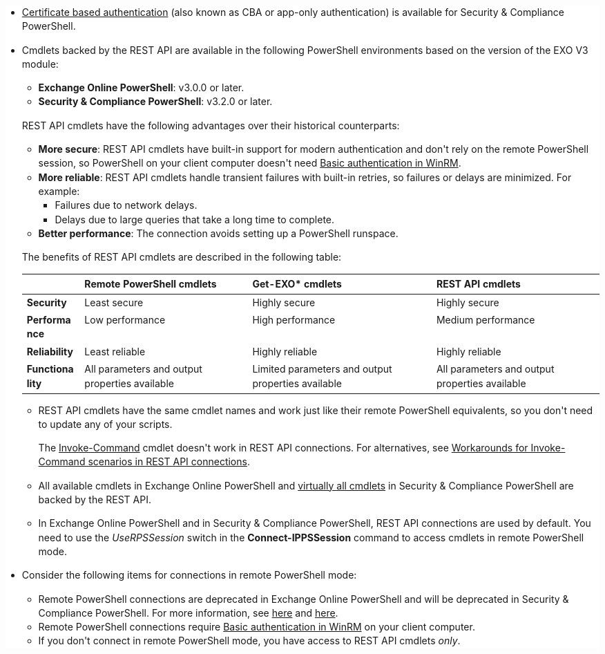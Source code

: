 - [Certificate based authentication](app-only-auth-powershell-v2.md) (also known as CBA or app-only authentication) is available for Security & Compliance PowerShell.

- Cmdlets backed by the REST API are available in the following PowerShell environments based on the version of the EXO V3 module:
  - **Exchange Online PowerShell**: v3.0.0 or later.
  - **Security & Compliance PowerShell**: v3.2.0 or later.

  REST API cmdlets have the following advantages over their historical counterparts:

  - **More secure**: REST API cmdlets have built-in support for modern authentication and don't rely on the remote PowerShell session, so PowerShell on your client computer doesn't need [Basic authentication in WinRM](#turn-on-basic-authentication-in-winrm).
  - **More reliable**: REST API cmdlets handle transient failures with built-in retries, so failures or delays are minimized. For example:
    - Failures due to network delays.
    - Delays due to large queries that take a long time to complete.
  - **Better performance**: The connection avoids setting up a PowerShell runspace.

  The benefits of REST API cmdlets are described in the following table:

  |&nbsp;|Remote PowerShell cmdlets|Get-EXO\* cmdlets|REST API cmdlets|
  |---|---|---|---|
  |**Security**|Least secure|Highly secure|Highly secure|
  |**Performance**|Low performance|High performance|Medium performance|
  |**Reliability**|Least reliable|Highly reliable|Highly reliable|
  |**Functionality**|All parameters and output properties available|Limited parameters and output properties available|All parameters and output properties available|

  - REST API cmdlets have the same cmdlet names and work just like their remote PowerShell equivalents, so you don't need to update any of your scripts.

    The [Invoke-Command](/powershell/module/microsoft.powershell.core/invoke-command) cmdlet doesn't work in REST API connections. For alternatives, see [Workarounds for Invoke-Command scenarios in REST API connections](invoke-command-workarounds-rest-api.md).

  - All available cmdlets in Exchange Online PowerShell and [virtually all cmdlets](https://techcommunity.microsoft.com/t5/exchange-team-blog/deprecation-of-remote-powershell-rps-protocol-in-security-and/ba-p/3815432) in Security & Compliance PowerShell are backed by the REST API.

  - In Exchange Online PowerShell and in Security & Compliance PowerShell, REST API connections are used by default. You need to use the _UseRPSSession_ switch in the **Connect-IPPSSession** command to access cmdlets in remote PowerShell mode.

- Consider the following items for connections in remote PowerShell mode:
  - Remote PowerShell connections are deprecated in Exchange Online PowerShell and will be deprecated in Security & Compliance PowerShell. For more information, see [here](https://techcommunity.microsoft.com/t5/exchange-team-blog/deprecation-of-remote-powershell-in-exchange-online-re-enabling/ba-p/3779692) and [here](https://techcommunity.microsoft.com/t5/exchange-team-blog/deprecation-of-remote-powershell-rps-protocol-in-security-and/ba-p/3815432).
  - Remote PowerShell connections require [Basic authentication in WinRM](#turn-on-basic-authentication-in-winrm) on your client computer.
  - If you don't connect in remote PowerShell mode, you have access to REST API cmdlets _only_.
